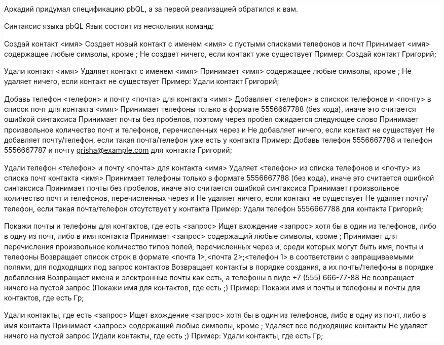 Аркадий придумал спецификацию pbQL, а за первой реализацией обратился к вам.

Синтаксис языка pbQL
Язык состоит из нескольких команд:

Создай контакт <имя>
Создает новый контакт с именем <имя> с пустыми списками телефонов и почт
Принимает <имя> содержащее любые символы, кроме ;
Не создает ничего, если контакт уже существует
Пример: Создай контакт Григорий;

Удали контакт <имя>
Удаляет контакт с именем <имя>
Принимает <имя> содержащее любые символы, кроме ;
Не удаляет ничего, если контакт не существует
Пример: Удали контакт Григорий;

Добавь телефон <телефон> и почту <почта> для контакта <имя>
Добавляет <телефон> в спискок телефонов и <почту> в список почт для контакта <имя>
Принимает телефоны только в формате 5556667788 (без кода), иначе это считается ошибкой синтаксиса
Принимает почты без пробелов, поэтому через пробел ожидается следующее слово
Принимает произвольное количество почт и телефонов, перечисленных через и
Не добавляет ничего, если контакт не существует
Не добавляет почту/телефон, если такая почта/телефон уже есть у контакта
Пример: Добавь телефон 5556667788 и телефон 5556667787 и почту grisha@example.com для контакта Григорий;

Удали телефон <телефон> и почту <почта> для контакта <имя>
Удаляет <телефон> из списка телефонов и <почту> из списка почт контакта <имя>
Принимает телефоны только в формате 5556667788 (без кода), иначе это считается ошибкой синтаксиса
Принимает почты без пробелов, иначе это считается ошибкой синтаксиса
Принимает произвольное количество почт и телефонов, перечисленных через и
Не удаляет ничего, если контакт не существует
Не удаляет почту/телефон, если такая почта/телефон отсутствует у контакта
Пример: Удали телефон 5556667788 для контакта Григорий;

Покажи почты и телефоны для контактов, где есть <запрос>
Ищет вхождение <запрос> хотя бы в один из телефонов, либо в одну из почт, либо в имя контакта
Принимает <запрос> содержащий любые символы, кроме ;
Принимает для перечисления произвольное количество типов полей, перечисленных через и, среди которых могут быть имя, почты и телефоны
Возвращает список строк в формате <почта 1>,<почта 2>;<телефон 1> в соответствии с запращиваемыми полями, для подходящих под запрос контактов
Возвращает контакты в порядке создания, а их почты/телефоны в порядке добавления
Возвращает имена и электронные почты как есть, а телефоны в виде +7 (555) 666-77-88
Не возвращает ничего на пустой запрос (Покажи имя для контактов, где есть ;)
Пример: Покажи имя и почты и телефоны и почты для контактов, где есть Гр;

Удали контакты, где есть <запрос>
Ищет вхождение <запрос> хотя бы в один из телефонов, либо в одну из почт, либо в имя контакта
Принимает <запрос> содержащий любые символы, кроме ;
Удаляет все подходящие контакты
Не удаляет ничего на пустой запрос (Удали контакты, где есть ;)
Пример: Удали контакты, где есть Гр;
